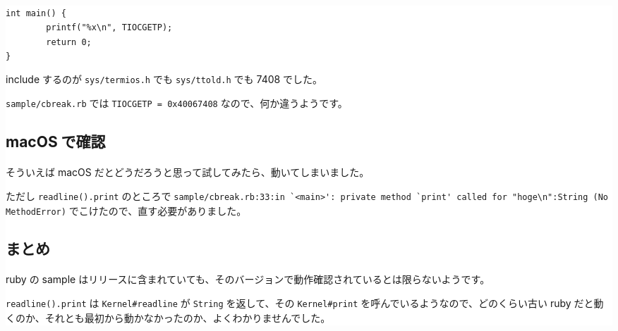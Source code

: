     int main() {
            printf("%x\n", TIOCGETP);
            return 0;
    }

include するのが `sys/termios.h` でも `sys/ttold.h` でも 7408 でした。

`sample/cbreak.rb` では `TIOCGETP = 0x40067408` なので、何か違うようです。

## macOS で確認

そういえば macOS だとどうだろうと思って試してみたら、動いてしまいました。

ただし `readline().print` のところで ``sample/cbreak.rb:33:in `<main>': private method `print' called for "hoge\n":String (NoMethodError)`` でこけたので、直す必要がありました。

## まとめ

ruby の sample はリリースに含まれていても、そのバージョンで動作確認されているとは限らないようです。

`readline().print` は `Kernel#readline` が `String` を返して、その `Kernel#print` を呼んでいるようなので、どのくらい古い ruby だと動くのか、それとも最初から動かなかったのか、よくわかりませんでした。
